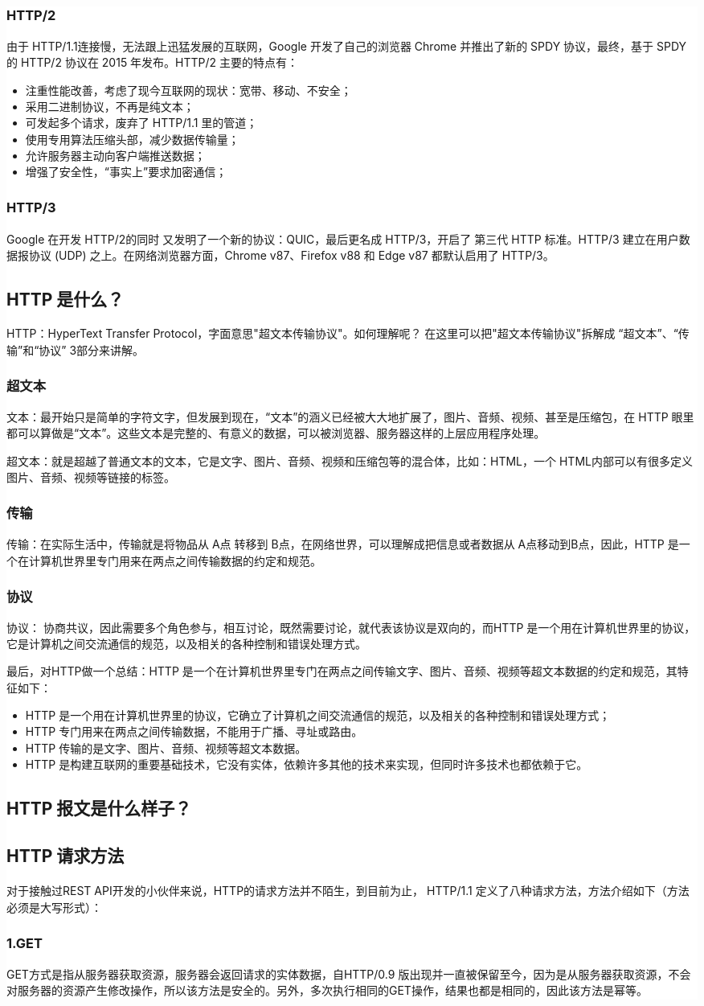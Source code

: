 ### HTTP/2

由于 HTTP/1.1连接慢，无法跟上迅猛发展的互联网，Google 开发了自己的浏览器 Chrome 并推出了新的 SPDY 协议，最终，基于 SPDY 的 HTTP/2 协议在 2015 年发布。HTTP/2 主要的特点有：
- 注重性能改善，考虑了现今互联网的现状：宽带、移动、不安全；
- 采用二进制协议，不再是纯文本；
- 可发起多个请求，废弃了 HTTP/1.1 里的管道；
- 使用专用算法压缩头部，减少数据传输量；
- 允许服务器主动向客户端推送数据；
- 增强了安全性，“事实上”要求加密通信；


### HTTP/3

Google 在开发 HTTP/2的同时 又发明了一个新的协议：QUIC，最后更名成 HTTP/3，开启了 第三代 HTTP 标准。HTTP/3 建立在用户数据报协议 (UDP) 之上。在网络浏览器方面，Chrome v87、Firefox v88 和 Edge v87 都默认启用了 HTTP/3。


## HTTP 是什么？

HTTP：HyperText Transfer Protocol，字面意思"超文本传输协议"。如何理解呢？ 在这里可以把"超文本传输协议"拆解成 “超文本”、“传输”和“协议” 3部分来讲解。

### 超文本

文本：最开始只是简单的字符文字，但发展到现在，“文本”的涵义已经被大大地扩展了，图片、音频、视频、甚至是压缩包，在 HTTP 眼里都可以算做是“文本”。这些文本是完整的、有意义的数据，可以被浏览器、服务器这样的上层应用程序处理。

超文本：就是超越了普通文本的文本，它是文字、图片、音频、视频和压缩包等的混合体，比如：HTML，一个 HTML内部可以有很多定义图片、音频、视频等链接的标签。

### 传输
传输：在实际生活中，传输就是将物品从 A点 转移到 B点，在网络世界，可以理解成把信息或者数据从 A点移动到B点，因此，HTTP 是一个在计算机世界里专门用来在两点之间传输数据的约定和规范。


### 协议
协议： 协商共议，因此需要多个角色参与，相互讨论，既然需要讨论，就代表该协议是双向的，而HTTP 是一个用在计算机世界里的协议，它是计算机之间交流通信的规范，以及相关的各种控制和错误处理方式。


最后，对HTTP做一个总结：HTTP 是一个在计算机世界里专门在两点之间传输文字、图片、音频、视频等超文本数据的约定和规范，其特征如下：
- HTTP 是一个用在计算机世界里的协议，它确立了计算机之间交流通信的规范，以及相关的各种控制和错误处理方式；
- HTTP 专门用来在两点之间传输数据，不能用于广播、寻址或路由。
- HTTP 传输的是文字、图片、音频、视频等超文本数据。
- HTTP 是构建互联网的重要基础技术，它没有实体，依赖许多其他的技术来实现，但同时许多技术也都依赖于它。


## HTTP 报文是什么样子？


## HTTP 请求方法

对于接触过REST API开发的小伙伴来说，HTTP的请求方法并不陌生，到目前为止， HTTP/1.1 定义了八种请求方法，方法介绍如下（方法必须是大写形式）：
### 1.GET

GET方式是指从服务器获取资源，服务器会返回请求的实体数据，自HTTP/0.9 版出现并一直被保留至今，因为是从服务器获取资源，不会对服务器的资源产生修改操作，所以该方法是安全的。另外，多次执行相同的GET操作，结果也都是相同的，因此该方法是幂等。
